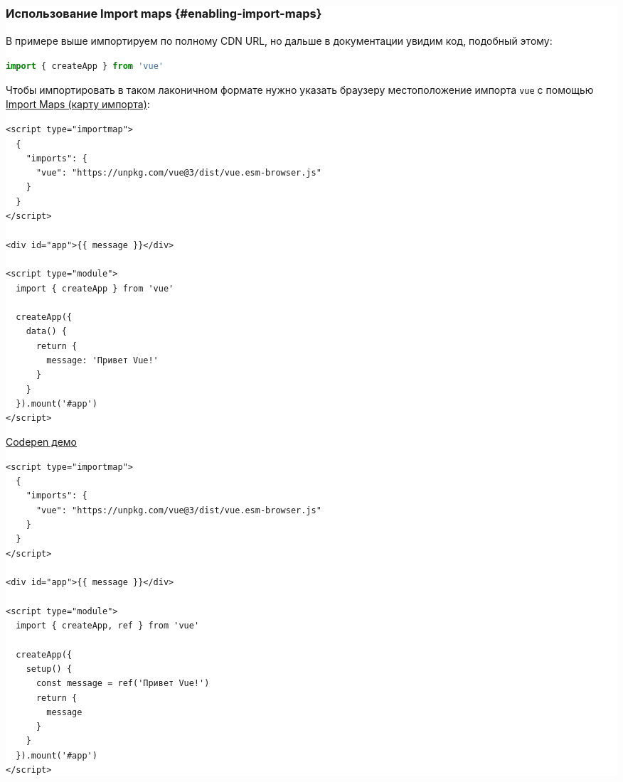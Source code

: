 </div>

### Использование Import maps {#enabling-import-maps}

В примере выше импортируем по полному CDN URL, но дальше в документации увидим код, подобный этому:

```js
import { createApp } from 'vue'
```

Чтобы импортировать в таком лаконичном формате нужно указать браузеру местоположение импорта `vue` с помощью [Import Maps (карту импорта)](https://caniuse.com/import-maps):

<div class="options-api">

```html{1-7,12}
<script type="importmap">
  {
    "imports": {
      "vue": "https://unpkg.com/vue@3/dist/vue.esm-browser.js"
    }
  }
</script>

<div id="app">{{ message }}</div>

<script type="module">
  import { createApp } from 'vue'

  createApp({
    data() {
      return {
        message: 'Привет Vue!'
      }
    }
  }).mount('#app')
</script>
```

[Codepen демо](https://codepen.io/vuejs-examples/pen/wvQKQyM)

</div>

<div class="composition-api">

```html{1-7,12}
<script type="importmap">
  {
    "imports": {
      "vue": "https://unpkg.com/vue@3/dist/vue.esm-browser.js"
    }
  }
</script>

<div id="app">{{ message }}</div>

<script type="module">
  import { createApp, ref } from 'vue'

  createApp({
    setup() {
      const message = ref('Привет Vue!')
      return {
        message
      }
    }
  }).mount('#app')
</script>
```